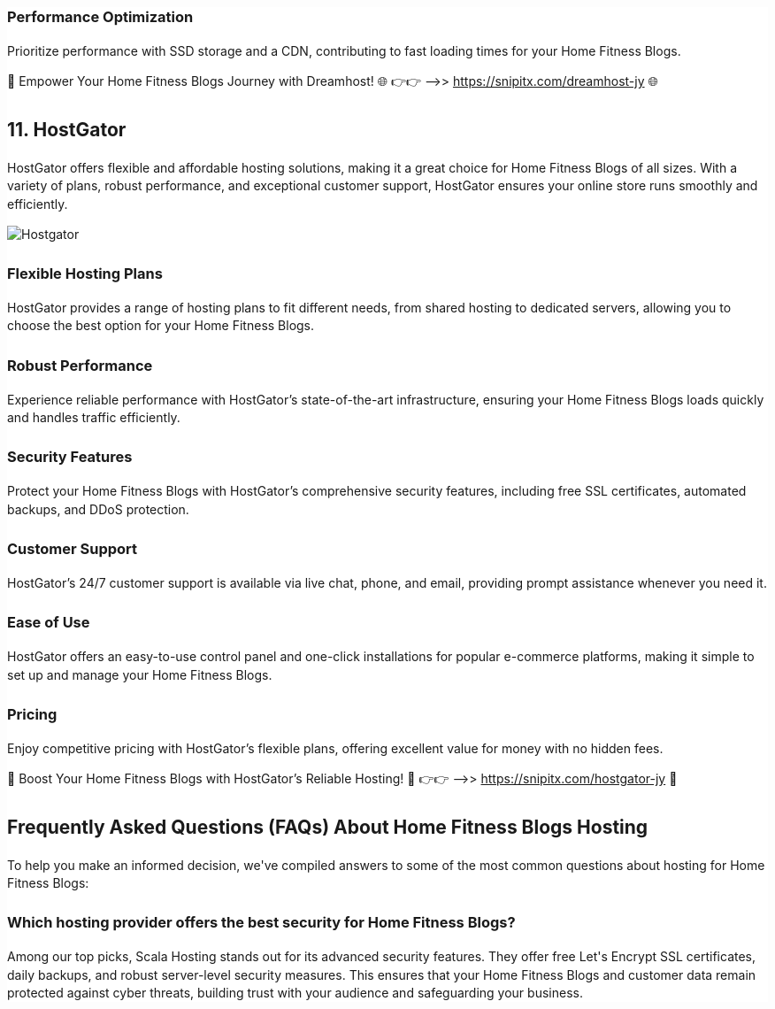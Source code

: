 ### Performance Optimization
Prioritize performance with SSD storage and a CDN, contributing to fast loading times for your Home Fitness Blogs.

🚀 Empower Your Home Fitness Blogs Journey with Dreamhost! 🌐
👉👉 -->> https://snipitx.com/dreamhost-jy 🌐

## 11. HostGator

HostGator offers flexible and affordable hosting solutions, making it a great choice for Home Fitness Blogs of all sizes. With a variety of plans, robust performance, and exceptional customer support, HostGator ensures your online store runs smoothly and efficiently.

![Hostgator](https://i.imgur.com/SNC0dSu.jpeg "Hostgator Hosting")

### Flexible Hosting Plans
HostGator provides a range of hosting plans to fit different needs, from shared hosting to dedicated servers, allowing you to choose the best option for your Home Fitness Blogs.

### Robust Performance
Experience reliable performance with HostGator’s state-of-the-art infrastructure, ensuring your Home Fitness Blogs loads quickly and handles traffic efficiently.

### Security Features
Protect your Home Fitness Blogs with HostGator’s comprehensive security features, including free SSL certificates, automated backups, and DDoS protection.

### Customer Support
HostGator’s 24/7 customer support is available via live chat, phone, and email, providing prompt assistance whenever you need it.

### Ease of Use
HostGator offers an easy-to-use control panel and one-click installations for popular e-commerce platforms, making it simple to set up and manage your Home Fitness Blogs.

### Pricing
Enjoy competitive pricing with HostGator’s flexible plans, offering excellent value for money with no hidden fees.

🌟 Boost Your Home Fitness Blogs with HostGator’s Reliable Hosting! 🚀
👉👉 -->> https://snipitx.com/hostgator-jy 🚀

## Frequently Asked Questions (FAQs) About Home Fitness Blogs Hosting

To help you make an informed decision, we've compiled answers to some of the most common questions about hosting for Home Fitness Blogs:

### Which hosting provider offers the best security for Home Fitness Blogs? 
Among our top picks, Scala Hosting stands out for its advanced security features. They offer free Let's Encrypt SSL certificates, daily backups, and robust server-level security measures. This ensures that your Home Fitness Blogs and customer data remain protected against cyber threats, building trust with your audience and safeguarding your business.
